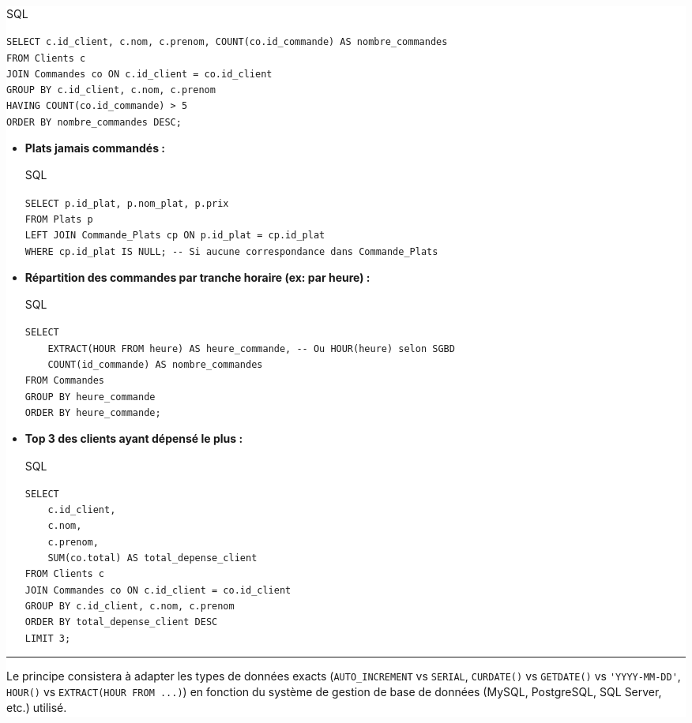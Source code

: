   SQL
  
  ```
  SELECT c.id_client, c.nom, c.prenom, COUNT(co.id_commande) AS nombre_commandes
  FROM Clients c
  JOIN Commandes co ON c.id_client = co.id_client
  GROUP BY c.id_client, c.nom, c.prenom
  HAVING COUNT(co.id_commande) > 5
  ORDER BY nombre_commandes DESC;
  ```

- **Plats jamais commandés :**
  
  SQL
  
  ```
  SELECT p.id_plat, p.nom_plat, p.prix
  FROM Plats p
  LEFT JOIN Commande_Plats cp ON p.id_plat = cp.id_plat
  WHERE cp.id_plat IS NULL; -- Si aucune correspondance dans Commande_Plats
  ```

- **Répartition des commandes par tranche horaire (ex: par heure) :**
  
  SQL
  
  ```
  SELECT
      EXTRACT(HOUR FROM heure) AS heure_commande, -- Ou HOUR(heure) selon SGBD
      COUNT(id_commande) AS nombre_commandes
  FROM Commandes
  GROUP BY heure_commande
  ORDER BY heure_commande;
  ```

- **Top 3 des clients ayant dépensé le plus :**
  
  SQL
  
  ```
  SELECT
      c.id_client,
      c.nom,
      c.prenom,
      SUM(co.total) AS total_depense_client
  FROM Clients c
  JOIN Commandes co ON c.id_client = co.id_client
  GROUP BY c.id_client, c.nom, c.prenom
  ORDER BY total_depense_client DESC
  LIMIT 3;
  ```

---

Le principe consistera à adapter les types de données exacts (`AUTO_INCREMENT` vs `SERIAL`, `CURDATE()` vs `GETDATE()` vs `'YYYY-MM-DD'`, `HOUR()` vs `EXTRACT(HOUR FROM ...)`) en fonction du système de gestion de base de données (MySQL, PostgreSQL, SQL Server, etc.) utilisé.
